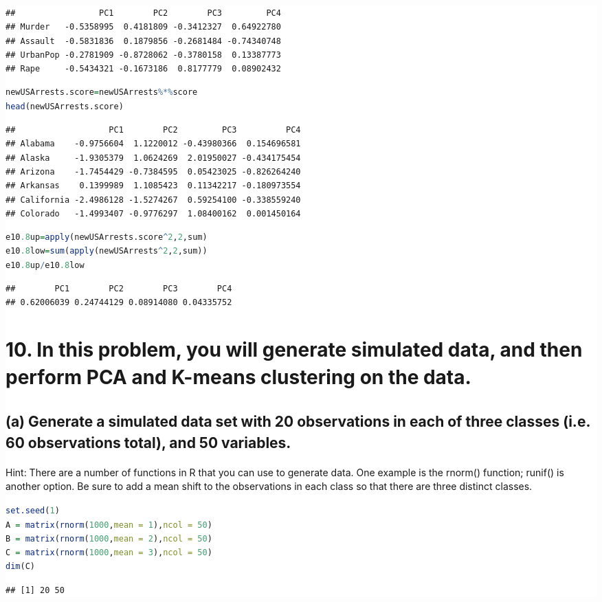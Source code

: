 ```
##                 PC1        PC2        PC3         PC4
## Murder   -0.5358995  0.4181809 -0.3412327  0.64922780
## Assault  -0.5831836  0.1879856 -0.2681484 -0.74340748
## UrbanPop -0.2781909 -0.8728062 -0.3780158  0.13387773
## Rape     -0.5434321 -0.1673186  0.8177779  0.08902432
```

```r
newUSArrests.score=newUSArrests%*%score
head(newUSArrests.score)
```

```
##                   PC1        PC2         PC3          PC4
## Alabama    -0.9756604  1.1220012 -0.43980366  0.154696581
## Alaska     -1.9305379  1.0624269  2.01950027 -0.434175454
## Arizona    -1.7454429 -0.7384595  0.05423025 -0.826264240
## Arkansas    0.1399989  1.1085423  0.11342217 -0.180973554
## California -2.4986128 -1.5274267  0.59254100 -0.338559240
## Colorado   -1.4993407 -0.9776297  1.08400162  0.001450164
```

```r
e10.8up=apply(newUSArrests.score^2,2,sum)
e10.8low=sum(apply(newUSArrests^2,2,sum))
e10.8up/e10.8low
```

```
##        PC1        PC2        PC3        PC4 
## 0.62006039 0.24744129 0.08914080 0.04335752
```


# 10. In this problem, you will generate simulated data, and then perform PCA and K-means clustering on the data.

## (a) Generate a simulated data set with 20 observations in each of three classes (i.e. 60 observations total), and 50 variables.
Hint: There are a number of functions in R that you can use to generate data. One example is the rnorm() function; runif() is another option. Be sure to add a mean shift to the observations in each class so that there are three distinct classes.


```r
set.seed(1)
A = matrix(rnorm(1000,mean = 1),ncol = 50)
B = matrix(rnorm(1000,mean = 2),ncol = 50)
C = matrix(rnorm(1000,mean = 3),ncol = 50)
dim(C)
```

```
## [1] 20 50
```

